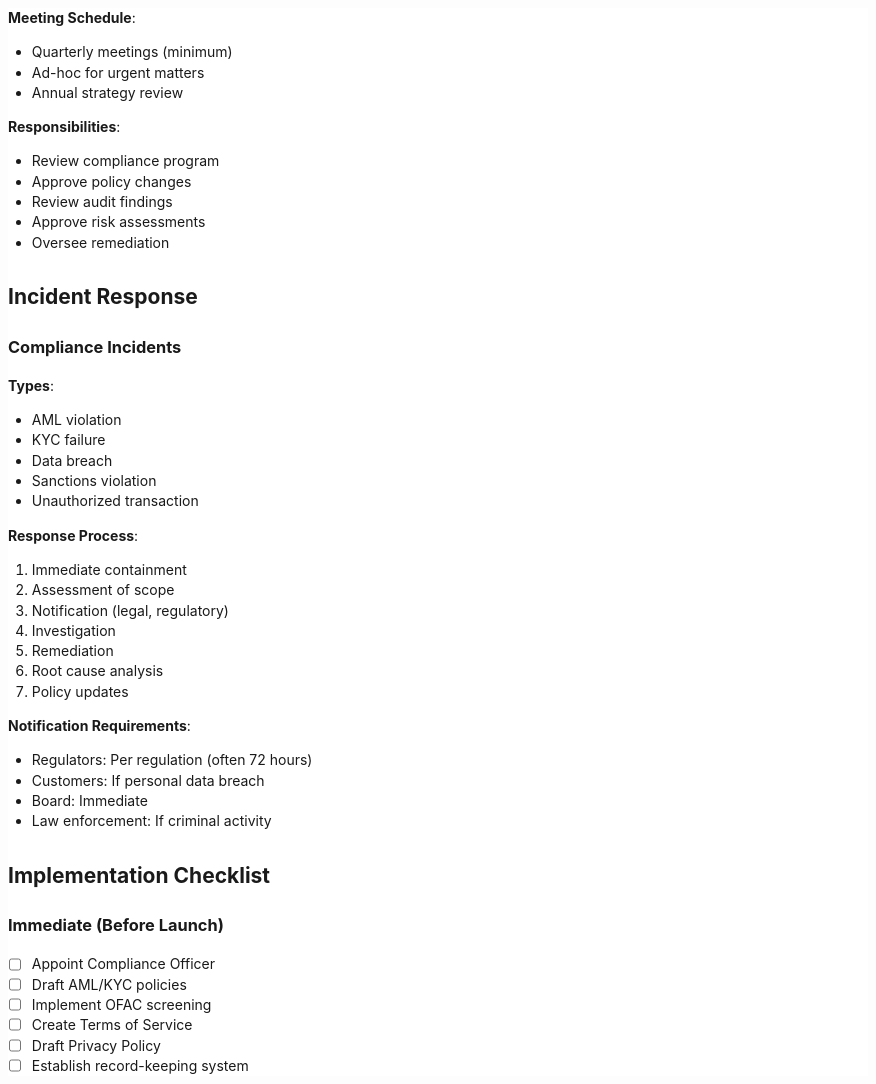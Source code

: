 **Meeting Schedule**:

- Quarterly meetings (minimum)
- Ad-hoc for urgent matters
- Annual strategy review

**Responsibilities**:

- Review compliance program
- Approve policy changes
- Review audit findings
- Approve risk assessments
- Oversee remediation

## Incident Response

### Compliance Incidents

**Types**:

- AML violation
- KYC failure
- Data breach
- Sanctions violation
- Unauthorized transaction

**Response Process**:

1. Immediate containment
2. Assessment of scope
3. Notification (legal, regulatory)
4. Investigation
5. Remediation
6. Root cause analysis
7. Policy updates

**Notification Requirements**:

- Regulators: Per regulation (often 72 hours)
- Customers: If personal data breach
- Board: Immediate
- Law enforcement: If criminal activity

## Implementation Checklist

### Immediate (Before Launch)

- [ ] Appoint Compliance Officer
- [ ] Draft AML/KYC policies
- [ ] Implement OFAC screening
- [ ] Create Terms of Service
- [ ] Draft Privacy Policy
- [ ] Establish record-keeping system

